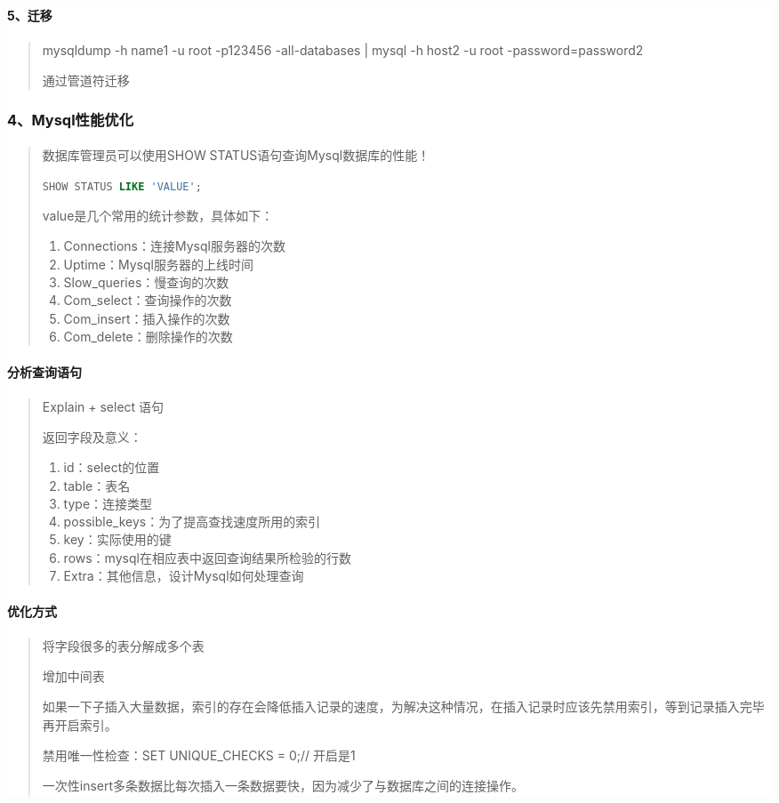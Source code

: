 

#### 5、迁移

> mysqldump -h name1 -u root -p123456 -all-databases | mysql -h host2 -u root -password=password2
>
> 通过管道符迁移





### 4、Mysql性能优化

> 数据库管理员可以使用SHOW STATUS语句查询Mysql数据库的性能！
>
> ```sql
> SHOW STATUS LIKE 'VALUE';
> ```
>
> value是几个常用的统计参数，具体如下：
>
> 1. Connections：连接Mysql服务器的次数
> 2. Uptime：Mysql服务器的上线时间
> 3. Slow_queries：慢查询的次数
> 4. Com_select：查询操作的次数
> 5. Com_insert：插入操作的次数
> 6. Com_delete：删除操作的次数
>
> 



#### 分析查询语句

> Explain + select 语句
>
> 返回字段及意义：
>
> 1. id：select的位置
> 2. table：表名
> 3. type：连接类型
> 4. possible_keys：为了提高查找速度所用的索引
> 5. key：实际使用的键
> 6. rows：mysql在相应表中返回查询结果所检验的行数
> 7. Extra：其他信息，设计Mysql如何处理查询



#### 优化方式

> 将字段很多的表分解成多个表
>
> 增加中间表
>
> 如果一下子插入大量数据，索引的存在会降低插入记录的速度，为解决这种情况，在插入记录时应该先禁用索引，等到记录插入完毕再开启索引。
>
> 禁用唯一性检查：SET UNIQUE_CHECKS = 0;// 开启是1
>
> 一次性insert多条数据比每次插入一条数据要快，因为减少了与数据库之间的连接操作。

